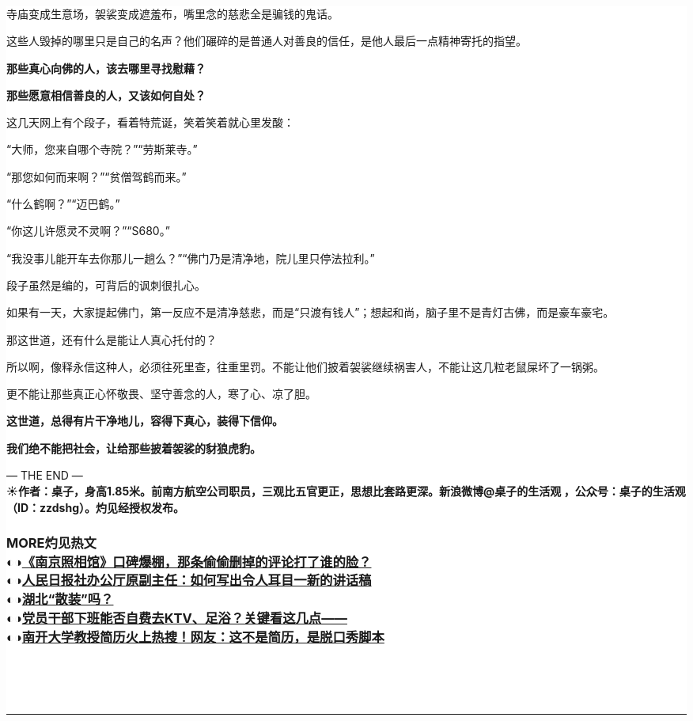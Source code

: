 <span textstyle="">寺庙变成生意场，袈裟变成遮羞布，嘴里念的慈悲全是骗钱的鬼话。</span></span></p><p><span leaf=""><span textstyle="">这些人毁掉的哪里只是自己的名声？他们碾碎的是普通人对善良的信任，是他人最后一点精神寄托的指望。</span></span></p><p><span textstyle=""><strong><span leaf=""><span textstyle="">那些真心向佛的人，该去哪里寻找慰藉？</span></span></strong></span></p><p><span textstyle=""><strong><span leaf=""><span textstyle="">那些愿意相信善良的人，又该如何自处？</span></span></strong></span></p><p><span leaf=""><span textstyle="">这几天网上有个段子，看着特荒诞，笑着笑着就心里发酸：</span></span></p><p><span leaf=""><span textstyle="">“大师，您来自哪个寺院？”“劳斯莱寺。”</span></span></p><p><span leaf=""><span textstyle="">“那您如何而来啊？”“贫僧驾鹤而来。”</span></span></p><p><span leaf=""><span textstyle="">“什么鹤啊？”“迈巴鹤。”</span></span></p><p><span leaf=""><span textstyle="">“你这儿许愿灵不灵啊？”“S680。”</span></span></p><p><span leaf=""><span textstyle="">“我没事儿能开车去你那儿一趟么？”“佛门乃是清净地，院儿里只停法拉利。”</span></span></p><p><span leaf=""><span textstyle="">段子虽然是编的，可背后的讽刺很扎心。</span></span></p><p><span leaf=""><span textstyle="">如果有一天，大家提起佛门，第一反应不是清净慈悲，而是“只渡有钱人”；想起和尚，脑子里不是青灯古佛，而是豪车豪宅。</span></span></p><p><span leaf=""><span textstyle="">那这世道，还有什么是能让人真心托付的？</span></span></p><p><span leaf=""><span textstyle="">所以啊，像释永信这种人，必须往死里查，往重里罚。</span><span textstyle="">不能让他们披着袈裟继续祸害人，不能让这几粒老鼠屎坏了一锅粥。</span></span></p><p><span leaf=""><span textstyle="">更不能让那些真正心怀敬畏、坚守善念的人，寒了心、凉了胆。</span></span></p><p><strong><span leaf=""><span textstyle="">这世道，总得有片干净地儿，容得下真心，装得下信仰。</span></span></strong></p><p><strong><span leaf=""><span textstyle="">我们绝不能把社会，让给那些披着袈裟的豺狼虎豹。</span></span></strong></p><section><span><span leaf=""><span textstyle="">— THE END —</span></span></span><strong data-pm-slice="0 0 []"><span><span leaf=""><br></span></span></strong></section><section><strong data-pm-slice="0 0 []"><strong><strong><span leaf="" data-pm-slice='1 1 ["para",{"tagName":"section","attributes":{"style":"line-height: 1.5em;margin-left: 0px;margin-right: 0px;margin-bottom: 24px;text-align: justify;"},"namespaceURI":"http://www.w3.org/1999/xhtml"},"node",{"tagName":"strong","attributes":{},"namespaceURI":"http://www.w3.org/1999/xhtml"}]'><span textstyle="">☀作者：桌子，身高1.85米。前南方航空公司职员，三观比五官更正，思想比套路更深。新浪微博@桌子的生活观 ，公众号：桌子的生活观（ID：zzdshg）。灼见经授权发布。</span></span></strong></strong></strong></section><h3><section><section><section><section><span><span><strong><span leaf="">MORE</span></strong></span></span><span><span><span leaf="">灼见热文 </span></span></span></section></section></section></section><section><span><strong><span><strong><span></span></strong></span></strong></span></section><section><strong><strong><span><span data-pm-slice="0 0 []"><span leaf="">◐◑<a target="_blank" href="https://mp.weixin.qq.com/s?__biz=MzA5NzQ2MjMxMQ==&amp;mid=2705233456&amp;idx=1&amp;sn=c8a5fc6563f36ce5f2f074ef1f4985d1&amp;scene=21#wechat_redirect" textvalue="《南京照相馆》口碑爆棚，那条偷偷删掉的评论打了谁的脸？" data-itemshowtype="11" linktype="text" data-linktype="2">《南京照相馆》口碑爆棚，那条偷偷删掉的评论打了谁的脸？</a></span></span></span></strong></strong></section><section><strong><strong><span><span data-pm-slice="0 0 []"><span leaf="">◐◑<a target="_blank" href="https://mp.weixin.qq.com/s?__biz=MzA5NzQ2MjMxMQ==&amp;mid=2705233448&amp;idx=1&amp;sn=2984e1877d88722a33eb80a949ed41a2&amp;scene=21#wechat_redirect" textvalue="人民日报社办公厅原副主任：如何写出令人耳目一新的讲话稿" data-itemshowtype="0" linktype="text" data-linktype="2">人民日报社办公厅原副主任：如何写出令人耳目一新的讲话稿</a></span></span></span></strong></strong></section><section><strong><strong><span><span data-pm-slice="0 0 []"><strong><span leaf="">◐◑</span></strong><span leaf=""><a target="_blank" href="https://mp.weixin.qq.com/s?__biz=MzA5NzQ2MjMxMQ==&amp;mid=2705233439&amp;idx=1&amp;sn=c5fbbe918c667811a9480ab35bee164f&amp;scene=21#wechat_redirect" textvalue="湖北“散装”吗？" data-itemshowtype="0" linktype="text" data-linktype="2">湖北“散装”吗？</a></span></span></span></strong></strong></section><section><strong><strong><span><span data-pm-slice="0 0 []"><span leaf="">◐◑<a target="_blank" href="https://mp.weixin.qq.com/s?__biz=MzA5NzQ2MjMxMQ==&amp;mid=2705233390&amp;idx=1&amp;sn=72e6062f7348a04d860c6d9fe7643c07&amp;scene=21#wechat_redirect" textvalue="党员干部下班能否自费去KTV、足浴？关键看这几点——" data-itemshowtype="0" linktype="text" data-linktype="2">党员干部下班能否自费去KTV、足浴？关键看这几点——</a></span></span></span></strong></strong></section><section><strong><strong><span><span data-pm-slice="0 0 []"><span leaf="">◐◑<a target="_blank" href="https://mp.weixin.qq.com/s?__biz=MzA5NzQ2MjMxMQ==&amp;mid=2705233373&amp;idx=1&amp;sn=ad537aa1a71abcd3456a9bec934fdbfb&amp;scene=21#wechat_redirect" textvalue="南开大学教授简历火上热搜！网友：这不是简历，是脱口秀脚本" data-itemshowtype="0" linktype="text" data-linktype="2">南开大学教授简历火上热搜！网友：这不是简历，是脱口秀脚本</a></span></span></span></strong></strong></section><section><strong><span><strong></strong></span></strong></section><section><strong><span><strong></strong></span></strong></section><section><strong><span><strong></strong></span></strong></section><section><strong><span><strong></strong></span></strong></section><section><strong><span><strong></strong></span></strong></section><section><strong><span><strong></strong></span></strong></section><section><strong><span><strong></strong></span></strong></section><section><strong><span><strong></strong></span></strong></section><section><strong><span><strong></strong></span></strong></section><section><strong><span></span></strong></section><section><strong><span><strong><span></span></strong></span></strong></section><section nodeleaf=""><mp-common-profile data-pluginname="mpprofile" data-nickname="灼见" data-alias="penetratingview" data-from="2" data-headimg="https://mmbiz.qlogo.cn/mmbiz_png/XGYjHeia6lmWxVktDq3U2ZTQveKyFKv8sJKFWxEia8lQJ6bvXLv8bfZViaicEnT9LEJibkt5HbGm1NrXZQha4RMicosQ/0?wx_fmt=png" data-signature="讲新知识青年的故事，聚合有穿透力的思想观点和有愉悦感的艺术作品。" data-id="MzA5NzQ2MjMxMQ=="></mp-common-profile></section></h3><p><span leaf=""><br></span></p></section><p><span leaf=""><br></span></p></section><p><mp-style-type data-value="3"></mp-style-type></p></div>  
<hr>